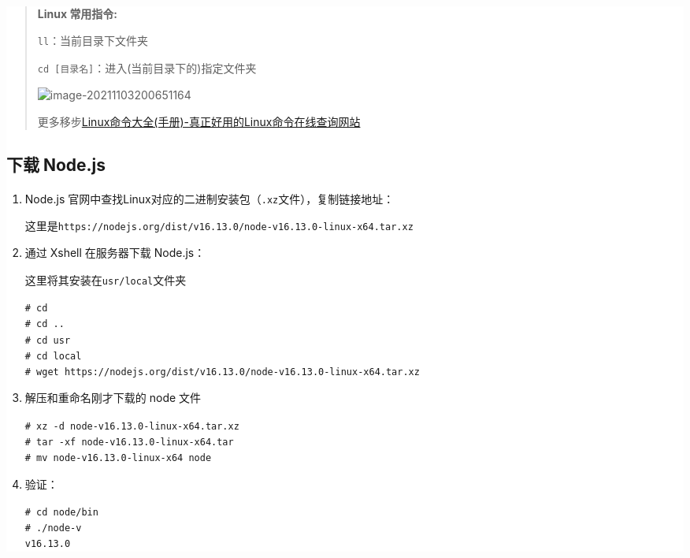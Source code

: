 > **Linux 常用指令:**
>
> `ll`：当前目录下文件夹
>
> `cd [目录名]`：进入(当前目录下的)指定文件夹
>
> ![image-20211103200651164](https://gitee.com/ethereal-bang/images/raw/master/20211103200658.png)
>
> 更多移步[Linux命令大全(手册)-真正好用的Linux命令在线查询网站](https://www.linuxcool.com/)



## 下载 Node.js

1. Node.js 官网中查找Linux对应的二进制安装包（`.xz`文件），复制链接地址：

    这里是`https://nodejs.org/dist/v16.13.0/node-v16.13.0-linux-x64.tar.xz`

2. 通过 Xshell 在服务器下载 Node.js：

    这里将其安装在`usr/local`文件夹

    ```shell
    # cd 
    # cd ..
    # cd usr
    # cd local
    # wget https://nodejs.org/dist/v16.13.0/node-v16.13.0-linux-x64.tar.xz
    ```

3. 解压和重命名刚才下载的 node 文件

    ```shell
    # xz -d node-v16.13.0-linux-x64.tar.xz
    # tar -xf node-v16.13.0-linux-x64.tar
    # mv node-v16.13.0-linux-x64 node
    ```

4. 验证：

    ```shell
    # cd node/bin
    # ./node-v
    v16.13.0
    ```
